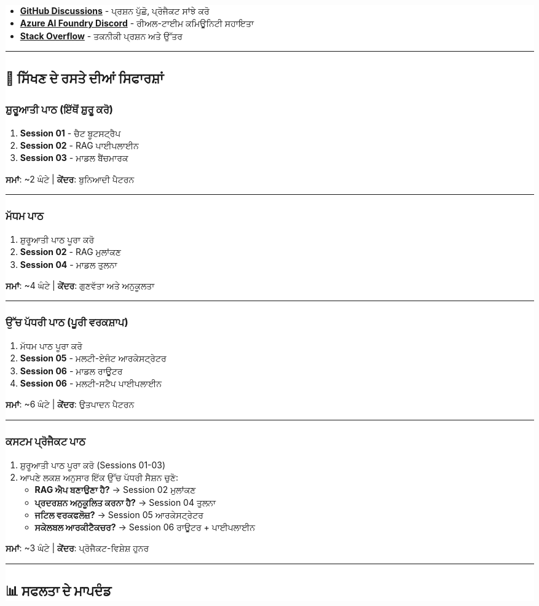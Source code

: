 - **[GitHub Discussions](https://github.com/microsoft/edgeai-for-beginners/discussions)** - ਪ੍ਰਸ਼ਨ ਪੁੱਛੋ, ਪ੍ਰੋਜੈਕਟ ਸਾਂਝੇ ਕਰੋ
- **[Azure AI Foundry Discord](https://discord.com/invite/ByRwuEEgH4)** - ਰੀਅਲ-ਟਾਈਮ ਕਮਿਊਨਿਟੀ ਸਹਾਇਤਾ
- **[Stack Overflow](https://stackoverflow.com/questions/tagged/foundry-local)** - ਤਕਨੀਕੀ ਪ੍ਰਸ਼ਨ ਅਤੇ ਉੱਤਰ

---

## 🎯 ਸਿੱਖਣ ਦੇ ਰਸਤੇ ਦੀਆਂ ਸਿਫਾਰਸ਼ਾਂ

### ਸ਼ੁਰੂਆਤੀ ਪਾਠ (ਇੱਥੋਂ ਸ਼ੁਰੂ ਕਰੋ)

1. **Session 01** - ਚੈਟ ਬੂਟਸਟ੍ਰੈਪ
2. **Session 02** - RAG ਪਾਈਪਲਾਈਨ
3. **Session 03** - ਮਾਡਲ ਬੈਂਚਮਾਰਕ

**ਸਮਾਂ**: ~2 ਘੰਟੇ | **ਕੇਂਦਰ**: ਬੁਨਿਆਦੀ ਪੈਟਰਨ

---

### ਮੱਧਮ ਪਾਠ

1. ਸ਼ੁਰੂਆਤੀ ਪਾਠ ਪੂਰਾ ਕਰੋ
2. **Session 02** - RAG ਮੁਲਾਂਕਣ
3. **Session 04** - ਮਾਡਲ ਤੁਲਨਾ

**ਸਮਾਂ**: ~4 ਘੰਟੇ | **ਕੇਂਦਰ**: ਗੁਣਵੱਤਾ ਅਤੇ ਅਨੁਕੂਲਤਾ

---

### ਉੱਚ ਪੱਧਰੀ ਪਾਠ (ਪੂਰੀ ਵਰਕਸ਼ਾਪ)

1. ਮੱਧਮ ਪਾਠ ਪੂਰਾ ਕਰੋ
2. **Session 05** - ਮਲਟੀ-ਏਜੰਟ ਆਰਕੇਸਟ੍ਰੇਟਰ
3. **Session 06** - ਮਾਡਲ ਰਾਊਟਰ
4. **Session 06** - ਮਲਟੀ-ਸਟੈਪ ਪਾਈਪਲਾਈਨ

**ਸਮਾਂ**: ~6 ਘੰਟੇ | **ਕੇਂਦਰ**: ਉਤਪਾਦਨ ਪੈਟਰਨ

---

### ਕਸਟਮ ਪ੍ਰੋਜੈਕਟ ਪਾਠ

1. ਸ਼ੁਰੂਆਤੀ ਪਾਠ ਪੂਰਾ ਕਰੋ (Sessions 01-03)
2. ਆਪਣੇ ਲਕਸ਼ ਅਨੁਸਾਰ ਇੱਕ ਉੱਚ ਪੱਧਰੀ ਸੈਸ਼ਨ ਚੁਣੋ:
   - **RAG ਐਪ ਬਣਾਉਣਾ ਹੈ?** → Session 02 ਮੁਲਾਂਕਣ
   - **ਪ੍ਰਦਰਸ਼ਨ ਅਨੁਕੂਲਿਤ ਕਰਨਾ ਹੈ?** → Session 04 ਤੁਲਨਾ
   - **ਜਟਿਲ ਵਰਕਫਲੋਜ਼?** → Session 05 ਆਰਕੇਸਟ੍ਰੇਟਰ
   - **ਸਕੇਲਬਲ ਆਰਕੀਟੈਕਚਰ?** → Session 06 ਰਾਊਟਰ + ਪਾਈਪਲਾਈਨ

**ਸਮਾਂ**: ~3 ਘੰਟੇ | **ਕੇਂਦਰ**: ਪ੍ਰੋਜੈਕਟ-ਵਿਸ਼ੇਸ਼ ਹੁਨਰ

---

## 📊 ਸਫਲਤਾ ਦੇ ਮਾਪਦੰਡ
